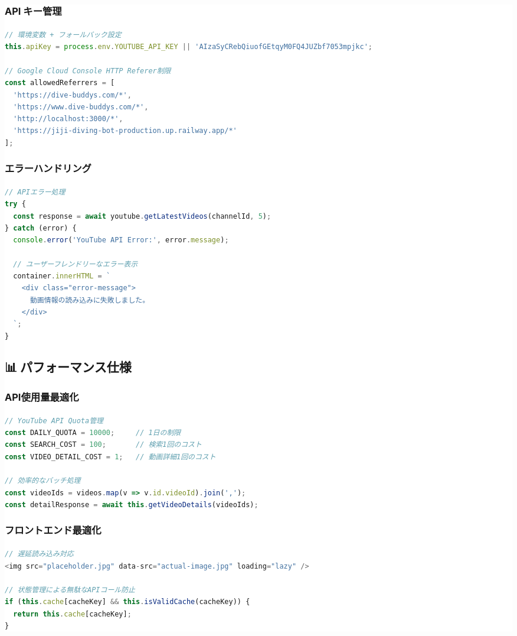 ### **API キー管理**
```javascript
// 環境変数 + フォールバック設定
this.apiKey = process.env.YOUTUBE_API_KEY || 'AIzaSyCRebQiuofGEtqyM0FQ4JUZbf7053mpjkc';

// Google Cloud Console HTTP Referer制限
const allowedReferrers = [
  'https://dive-buddys.com/*',
  'https://www.dive-buddys.com/*', 
  'http://localhost:3000/*',
  'https://jiji-diving-bot-production.up.railway.app/*'
];
```

### **エラーハンドリング**
```javascript
// APIエラー処理
try {
  const response = await youtube.getLatestVideos(channelId, 5);
} catch (error) {
  console.error('YouTube API Error:', error.message);
  
  // ユーザーフレンドリーなエラー表示
  container.innerHTML = `
    <div class="error-message">
      動画情報の読み込みに失敗しました。
    </div>
  `;
}
```

## 📊 パフォーマンス仕様

### **API使用量最適化**
```javascript
// YouTube API Quota管理
const DAILY_QUOTA = 10000;     // 1日の制限
const SEARCH_COST = 100;       // 検索1回のコスト
const VIDEO_DETAIL_COST = 1;   // 動画詳細1回のコスト

// 効率的なバッチ処理
const videoIds = videos.map(v => v.id.videoId).join(',');
const detailResponse = await this.getVideoDetails(videoIds);
```

### **フロントエンド最適化**
```javascript
// 遅延読み込み対応
<img src="placeholder.jpg" data-src="actual-image.jpg" loading="lazy" />

// 状態管理による無駄なAPIコール防止
if (this.cache[cacheKey] && this.isValidCache(cacheKey)) {
  return this.cache[cacheKey];
}
```
